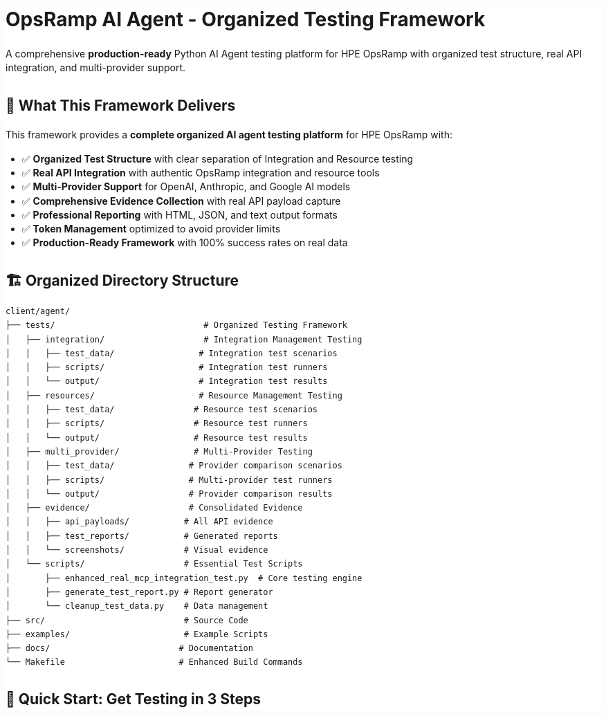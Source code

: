 # OpsRamp AI Agent - Organized Testing Framework

A comprehensive **production-ready** Python AI Agent testing platform for HPE OpsRamp with organized test structure, real API integration, and multi-provider support.

## 🎯 What This Framework Delivers

This framework provides a **complete organized AI agent testing platform** for HPE OpsRamp with:

- ✅ **Organized Test Structure** with clear separation of Integration and Resource testing
- ✅ **Real API Integration** with authentic OpsRamp integration and resource tools
- ✅ **Multi-Provider Support** for OpenAI, Anthropic, and Google AI models
- ✅ **Comprehensive Evidence Collection** with real API payload capture
- ✅ **Professional Reporting** with HTML, JSON, and text output formats
- ✅ **Token Management** optimized to avoid provider limits
- ✅ **Production-Ready Framework** with 100% success rates on real data

## 🏗️ Organized Directory Structure

```
client/agent/
├── tests/                              # Organized Testing Framework
│   ├── integration/                    # Integration Management Testing
│   │   ├── test_data/                 # Integration test scenarios
│   │   ├── scripts/                   # Integration test runners
│   │   └── output/                    # Integration test results
│   ├── resources/                     # Resource Management Testing
│   │   ├── test_data/                # Resource test scenarios
│   │   ├── scripts/                  # Resource test runners
│   │   └── output/                   # Resource test results
│   ├── multi_provider/               # Multi-Provider Testing
│   │   ├── test_data/               # Provider comparison scenarios
│   │   ├── scripts/                 # Multi-provider test runners
│   │   └── output/                  # Provider comparison results
│   ├── evidence/                    # Consolidated Evidence
│   │   ├── api_payloads/           # All API evidence
│   │   ├── test_reports/           # Generated reports
│   │   └── screenshots/            # Visual evidence
│   └── scripts/                    # Essential Test Scripts
│       ├── enhanced_real_mcp_integration_test.py  # Core testing engine
│       ├── generate_test_report.py # Report generator
│       └── cleanup_test_data.py    # Data management
├── src/                            # Source Code
├── examples/                       # Example Scripts
├── docs/                          # Documentation
└── Makefile                       # Enhanced Build Commands
```

## 🚀 Quick Start: Get Testing in 3 Steps
